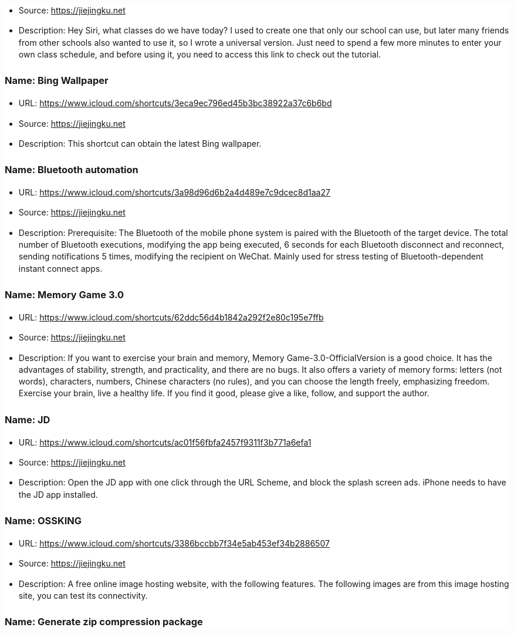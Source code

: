 - Source: https://jiejingku.net

- Description: Hey Siri, what classes do we have today? I used to create one that only our school can use, but later many friends from other schools also wanted to use it, so I wrote a universal version. Just need to spend a few more minutes to enter your own class schedule, and before using it, you need to access this link to check out the tutorial.

### Name: Bing Wallpaper

- URL: https://www.icloud.com/shortcuts/3eca9ec796ed45b3bc38922a37c6b6bd

- Source: https://jiejingku.net

- Description: This shortcut can obtain the latest Bing wallpaper.

### Name: Bluetooth automation

- URL: https://www.icloud.com/shortcuts/3a98d96d6b2a4d489e7c9dcec8d1aa27

- Source: https://jiejingku.net

- Description: Prerequisite: The Bluetooth of the mobile phone system is paired with the Bluetooth of the target device. The total number of Bluetooth executions, modifying the app being executed, 6 seconds for each Bluetooth disconnect and reconnect, sending notifications 5 times, modifying the recipient on WeChat. Mainly used for stress testing of Bluetooth-dependent instant connect apps.

### Name: Memory Game 3.0

- URL: https://www.icloud.com/shortcuts/62ddc56d4b1842a292f2e80c195e7ffb

- Source: https://jiejingku.net

- Description: If you want to exercise your brain and memory, Memory Game-3.0-OfficialVersion is a good choice. It has the advantages of stability, strength, and practicality, and there are no bugs. It also offers a variety of memory forms: letters (not words), characters, numbers, Chinese characters (no rules), and you can choose the length freely, emphasizing freedom. Exercise your brain, live a healthy life. If you find it good, please give a like, follow, and support the author.

### Name: JD

- URL: https://www.icloud.com/shortcuts/ac01f56fbfa2457f9311f3b771a6efa1

- Source: https://jiejingku.net

- Description: Open the JD app with one click through the URL Scheme, and block the splash screen ads. iPhone needs to have the JD app installed.

### Name: OSSKING

- URL: https://www.icloud.com/shortcuts/3386bccbb7f34e5ab453ef34b2886507

- Source: https://jiejingku.net

- Description: A free online image hosting website, with the following features. The following images are from this image hosting site, you can test its connectivity.

### Name: Generate zip compression package
